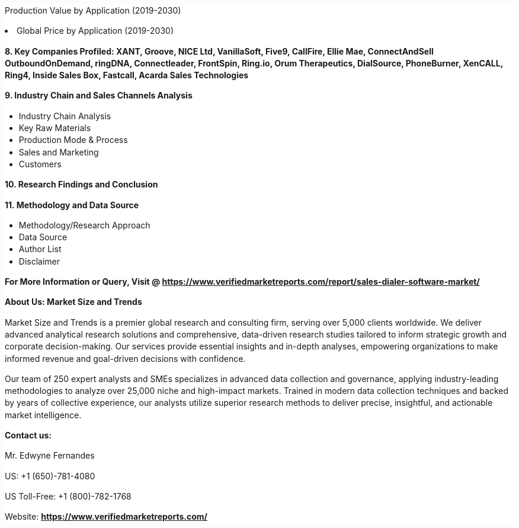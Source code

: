 Production Value by Application (2019-2030)</li><li>Global Price by Application (2019-2030)</li></ul><p><strong>8. Key Companies Profiled: XANT, Groove, NICE Ltd, VanillaSoft, Five9, CallFire, Ellie Mae, ConnectAndSell OutboundOnDemand, ringDNA, Connectleader, FrontSpin, Ring.io, Orum Therapeutics, DialSource, PhoneBurner, XenCALL, Ring4, Inside Sales Box, Fastcall, Acarda Sales Technologies</strong></p><p><strong>9. Industry Chain and Sales Channels Analysis</strong></p><ul><li>Industry Chain Analysis</li><li>Key Raw Materials</li><li>Production Mode &amp; Process</li><li>Sales and Marketing</li><li>Customers</li></ul><p><strong>10. Research Findings and Conclusion</strong></p><p><strong>11. Methodology and Data Source</strong></p><ul><li>Methodology/Research Approach</li><li>Data Source</li><li>Author List</li><li>Disclaimer</li></ul></p><p><strong>For More Information or Query, Visit @ <a href="https://www.verifiedmarketreports.com/report/sales-dialer-software-market/">https://www.verifiedmarketreports.com/report/sales-dialer-software-market/</a></strong></p><p><strong>About Us: Market Size and Trends</strong></p><p>Market Size and Trends is a premier global research and consulting firm, serving over 5,000 clients worldwide. We deliver advanced analytical research solutions and comprehensive, data-driven research studies tailored to inform strategic growth and corporate decision-making. Our services provide essential insights and in-depth analyses, empowering organizations to make informed revenue and goal-driven decisions with confidence.</p><p>Our team of 250 expert analysts and SMEs specializes in advanced data collection and governance, applying industry-leading methodologies to analyze over 25,000 niche and high-impact markets. Trained in modern data collection techniques and backed by years of collective experience, our analysts utilize superior research methods to deliver precise, insightful, and actionable market intelligence.</p><p><strong>Contact us:</strong></p><p>Mr. Edwyne Fernandes</p><p>US: +1 (650)-781-4080</p><p>US Toll-Free: +1 (800)-782-1768</p><p>Website: <strong><a href="https://www.verifiedmarketreports.com/">https://www.verifiedmarketreports.com/</a></strong></p>
